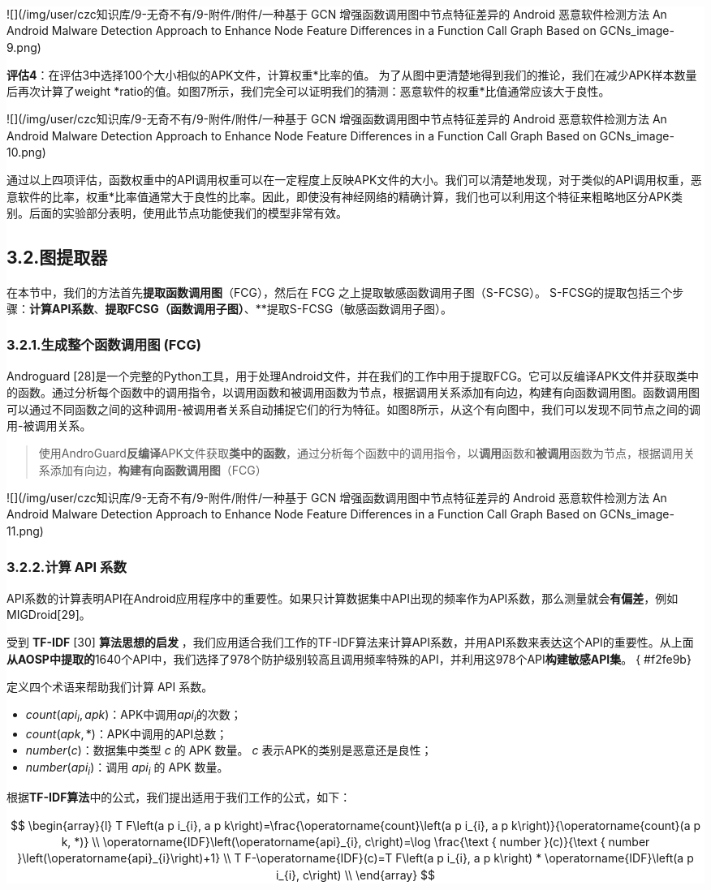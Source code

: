 ![](/img/user/czc知识库/9-无奇不有/9-附件/附件/一种基于 GCN 增强函数调用图中节点特征差异的 Android 恶意软件检测方法 An Android Malware Detection Approach to Enhance Node Feature Differences in a Function Call Graph Based on GCNs_image-9.png)

**评估4**：在评估3中选择100个大小相似的APK文件，计算权重\*比率的值。
为了从图中更清楚地得到我们的推论，我们在减少APK样本数量后再次计算了weight \*ratio的值。如图7所示，我们完全可以证明我们的猜测：恶意软件的权重\*比值通常应该大于良性。

![](/img/user/czc知识库/9-无奇不有/9-附件/附件/一种基于 GCN 增强函数调用图中节点特征差异的 Android 恶意软件检测方法 An Android Malware Detection Approach to Enhance Node Feature Differences in a Function Call Graph Based on GCNs_image-10.png)

通过以上四项评估，函数权重中的API调用权重可以在一定程度上反映APK文件的大小。我们可以清楚地发现，对于类似的API调用权重，恶意软件的比率，权重\*比率值通常大于良性的比率。因此，即使没有神经网络的精确计算，我们也可以利用这个特征来粗略地区分APK类别。后面的实验部分表明，使用此节点功能使我们的模型非常有效。

## 3.2.图提取器

在本节中，我们的方法首先**提取函数调用图**（FCG），然后在 FCG 之上提取敏感函数调用子图（S-FCSG）。 S-FCSG的提取包括三个步骤：**计算API系数**、**提取FCSG（函数调用子图）**、**提取S-FCSG（敏感函数调用子图）。

### 3.2.1.生成整个函数调用图 (FCG)

Androguard [28]是一个完整的Python工具，用于处理Android文件，并在我们的工作中用于提取FCG。它可以反编译APK文件并获取类中的函数。通过分析每个函数中的调用指令，以调用函数和被调用函数为节点，根据调用关系添加有向边，构建有向函数调用图。函数调用图可以通过不同函数之间的这种调用-被调用者关系自动捕捉它们的行为特征。如图8所示，从这个有向图中，我们可以发现不同节点之间的调用-被调用关系。

>使用AndroGuard**反编译**APK文件获取**类中的函数**，通过分析每个函数中的调用指令，以**调用**函数和**被调用**函数为节点，根据调用关系添加有向边，**构建有向函数调用图**（FCG）

![](/img/user/czc知识库/9-无奇不有/9-附件/附件/一种基于 GCN 增强函数调用图中节点特征差异的 Android 恶意软件检测方法 An Android Malware Detection Approach to Enhance Node Feature Differences in a Function Call Graph Based on GCNs_image-11.png)

### 3.2.2.计算 API 系数

API系数的计算表明API在Android应用程序中的重要性。如果只计算数据集中API出现的频率作为API系数，那么测量就会**有偏差**，例如MIGDroid[29]。

受到 **TF-IDF** [30] **算法思想的启发** ，我们应用适合我们工作的TF-IDF算法来计算API系数，并用API系数来表达这个API的重要性。从上面**从AOSP中提取的**1640个API中，我们选择了978个防护级别较高且调用频率特殊的API，并利用这978个API**构建敏感API集**。
{ #f2fe9b}


定义四个术语来帮助我们计算 API 系数。
- $count(api_i, apk)$：APK中调用$api_i$的次数；
- $count(apk,*)$：APK中调用的API总数；
- $number(c)$：数据集中类型 $c$ 的 APK 数量。 $c$ 表示APK的类别是恶意还是良性；
- $number(api_i)$：调用 $api_i$ 的 APK 数量。

根据**TF-IDF算法**中的公式，我们提出适用于我们工作的公式，如下：

$$
\begin{array}{l}
T F\left(a p i_{i}, a p k\right)=\frac{\operatorname{count}\left(a p i_{i}, a p k\right)}{\operatorname{count}(a p k, *)} \\
\operatorname{IDF}\left(\operatorname{api}_{i}, c\right)=\log \frac{\text { number }(c)}{\text { number }\left(\operatorname{api}_{i}\right)+1} \\
T F-\operatorname{IDF}(c)=T F\left(a p i_{i}, a p k\right) * \operatorname{IDF}\left(a p i_{i}, c\right) \\
\end{array}
$$
